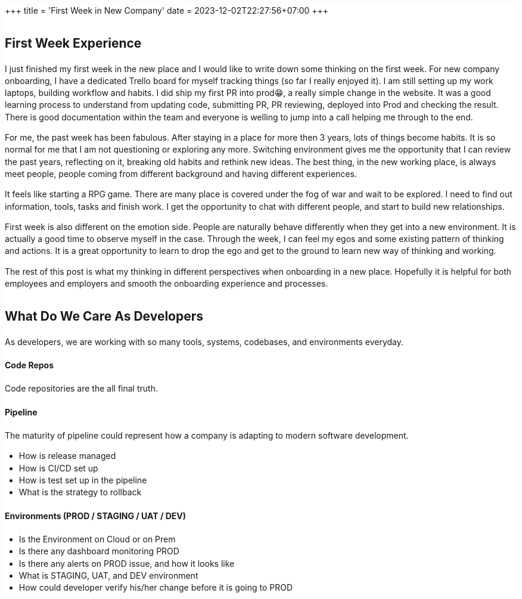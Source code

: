 +++
title = 'First Week in New Company'
date = 2023-12-02T22:27:56+07:00
+++

## First Week Experience

I just finished my first week in the new place and I would like to write down some thinking on the first week. For new company onboarding, I have a dedicated Trello board for myself tracking things (so far I really enjoyed it). I am still setting up my work laptops, building workflow and habits. I did ship my first PR into prod😁, a really simple change in the website. It was a good learning process to understand from updating code, submitting PR, PR reviewing, deployed into Prod and checking the result. There is good documentation within the team and everyone is welling to jump into a call helping me through to the end.

For me, the past week has been fabulous. After staying in a place for more then 3 years, lots of things become habits. It is so normal for me that I am not questioning or exploring any more. Switching environment gives me the opportunity that I can review the past years, reflecting on it, breaking old habits and rethink new ideas. The best thing, in the new working place, is always meet people, people coming from different background and having different experiences.

It feels like starting a RPG game. There are many place is covered under the fog of war and wait to be explored. I need to find out information, tools, tasks and finish work. I get the opportunity to chat with different people, and start to build new relationships.

First week is also different on the emotion side. People are naturally behave differently when they get into a new environment. It is actually a good time to observe myself in the case. Through the week, I can feel my egos and some existing pattern of thinking and actions. It is a great opportunity to learn to drop the ego and get to the ground to learn new way of thinking and working.

The rest of this post is what my thinking in different perspectives when onboarding in a new place. Hopefully it is helpful for both employees and employers and smooth the onboarding experience and processes.

## What Do We Care As Developers

As developers, we are working with so many tools, systems, codebases, and environments everyday.

#### Code Repos

Code repositories are the all final truth.

#### Pipeline

The maturity of pipeline could represent how a company is adapting to modern software development.

- How is release managed
- How is CI/CD set up
- How is test set up in the pipeline
- What is the strategy to rollback

#### Environments (PROD / STAGING / UAT / DEV)

- Is the Environment on Cloud or on Prem
- Is there any dashboard monitoring PROD
- Is there any alerts on PROD issue, and how it looks like
- What is STAGING, UAT, and DEV environment
- How could developer verify his/her change before it is going to PROD
